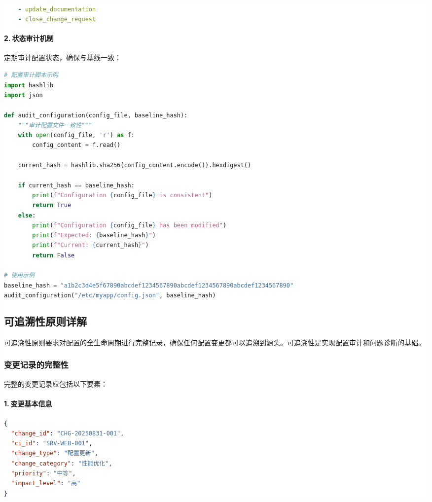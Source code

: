 ```yaml
    - update_documentation
    - close_change_request
```

#### 2. 状态审计机制

定期审计配置状态，确保与基线一致：

```python
# 配置审计脚本示例
import hashlib
import json

def audit_configuration(config_file, baseline_hash):
    """审计配置文件一致性"""
    with open(config_file, 'r') as f:
        config_content = f.read()
    
    current_hash = hashlib.sha256(config_content.encode()).hexdigest()
    
    if current_hash == baseline_hash:
        print(f"Configuration {config_file} is consistent")
        return True
    else:
        print(f"Configuration {config_file} has been modified")
        print(f"Expected: {baseline_hash}")
        print(f"Current: {current_hash}")
        return False

# 使用示例
baseline_hash = "a1b2c3d4e5f67890abcdef1234567890abcdef1234567890abcdef1234567890"
audit_configuration("/etc/myapp/config.json", baseline_hash)
```

## 可追溯性原则详解

可追溯性原则要求对配置的全生命周期进行完整记录，确保任何配置变更都可以追溯到源头。可追溯性是实现配置审计和问题诊断的基础。

### 变更记录的完整性

完整的变更记录应包括以下要素：

#### 1. 变更基本信息

```json
{
  "change_id": "CHG-20250831-001",
  "ci_id": "SRV-WEB-001",
  "change_type": "配置更新",
  "change_category": "性能优化",
  "priority": "中等",
  "impact_level": "高"
}
```

